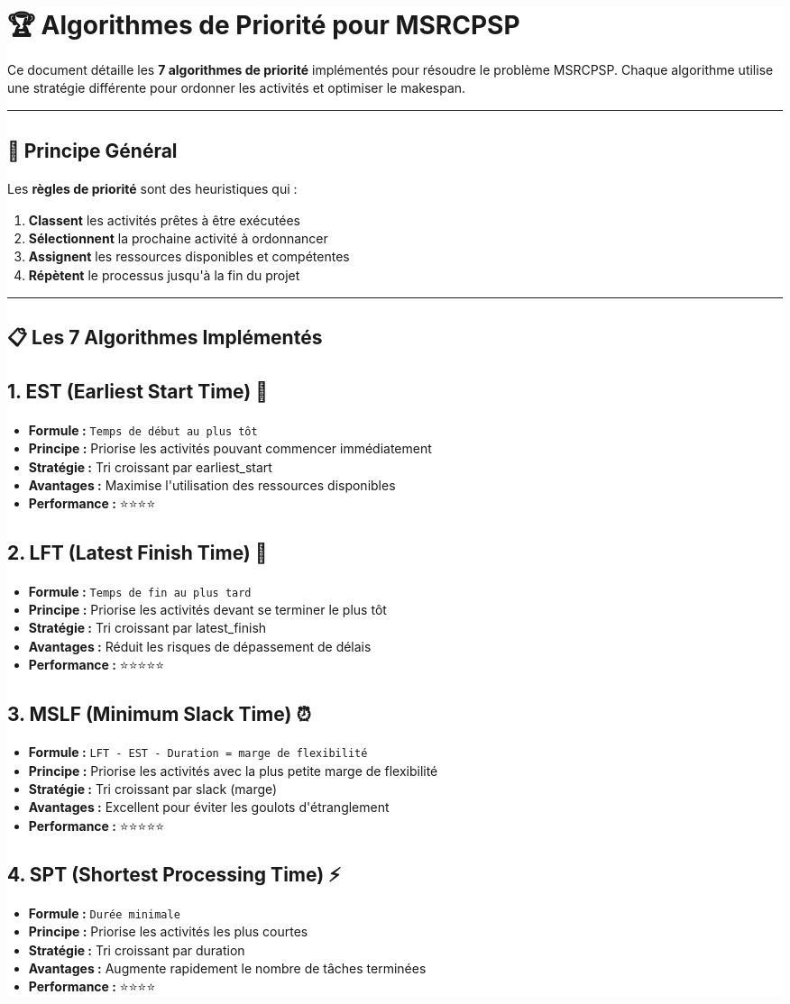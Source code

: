 # 🏆 Algorithmes de Priorité pour MSRCPSP

Ce document détaille les **7 algorithmes de priorité** implémentés pour résoudre le problème MSRCPSP. Chaque algorithme utilise une stratégie différente pour ordonner les activités et optimiser le makespan.

---

## 🎯 Principe Général

Les **règles de priorité** sont des heuristiques qui :
1. **Classent** les activités prêtes à être exécutées
2. **Sélectionnent** la prochaine activité à ordonnancer
3. **Assignent** les ressources disponibles et compétentes
4. **Répètent** le processus jusqu'à la fin du projet

---

## 📋 Les 7 Algorithmes Implémentés

## 1. **EST (Earliest Start Time)** 🚀
- **Formule :** `Temps de début au plus tôt`
- **Principe :** Priorise les activités pouvant commencer immédiatement
- **Stratégie :** Tri croissant par earliest_start
- **Avantages :** Maximise l'utilisation des ressources disponibles
- **Performance :** ⭐⭐⭐⭐

## 2. **LFT (Latest Finish Time)** 📅
- **Formule :** `Temps de fin au plus tard`
- **Principe :** Priorise les activités devant se terminer le plus tôt
- **Stratégie :** Tri croissant par latest_finish
- **Avantages :** Réduit les risques de dépassement de délais
- **Performance :** ⭐⭐⭐⭐⭐

## 3. **MSLF (Minimum Slack Time)** ⏰
- **Formule :** `LFT - EST - Duration = marge de flexibilité`
- **Principe :** Priorise les activités avec la plus petite marge de flexibilité
- **Stratégie :** Tri croissant par slack (marge)
- **Avantages :** Excellent pour éviter les goulots d'étranglement
- **Performance :** ⭐⭐⭐⭐⭐

## 4. **SPT (Shortest Processing Time)** ⚡
- **Formule :** `Durée minimale`
- **Principe :** Priorise les activités les plus courtes
- **Stratégie :** Tri croissant par duration
- **Avantages :** Augmente rapidement le nombre de tâches terminées
- **Performance :** ⭐⭐⭐⭐

